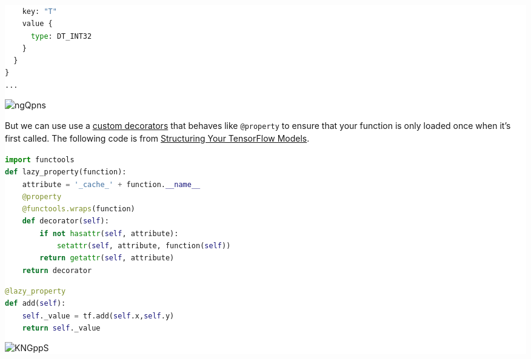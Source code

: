 ```python
    key: "T"
    value {
      type: DT_INT32
    }
  }
}
...
```

![ngQpns](https://gitee.com/echisenyang/GiteeForUpicUse/raw/master/uPic/ngQpns.jpg)

But we can use use a [custom decorators](https://blog.apcelent.com/python-decorator-tutorial-with-example.html) that behaves like `@property` to ensure that your function is only loaded once when it’s first called. The following code is from [Structuring Your TensorFlow Models](https://danijar.com/structuring-your-tensorflow-models/).

```python
import functools
def lazy_property(function):
    attribute = '_cache_' + function.__name__
    @property
    @functools.wraps(function)
    def decorator(self):
        if not hasattr(self, attribute):
            setattr(self, attribute, function(self))
        return getattr(self, attribute)
    return decorator
```

```python
@lazy_property
def add(self):
    self._value = tf.add(self.x,self.y)
    return self._value
```

![KNGppS](https://gitee.com/echisenyang/GiteeForUpicUse/raw/master/uPic/KNGppS.jpg)

